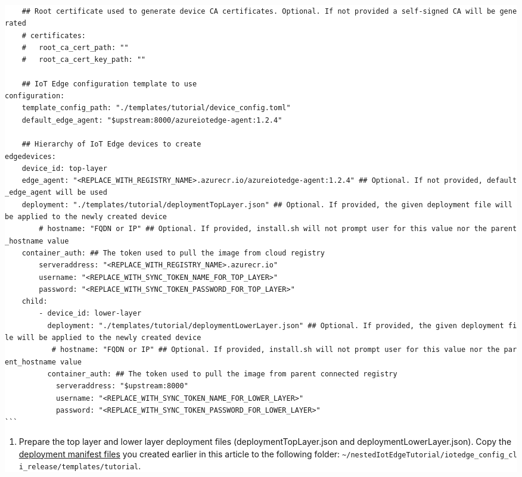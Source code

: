         ## Root certificate used to generate device CA certificates. Optional. If not provided a self-signed CA will be generated
        # certificates:
        #   root_ca_cert_path: ""
        #   root_ca_cert_key_path: ""

        ## IoT Edge configuration template to use
    configuration:
        template_config_path: "./templates/tutorial/device_config.toml"
        default_edge_agent: "$upstream:8000/azureiotedge-agent:1.2.4"

        ## Hierarchy of IoT Edge devices to create
    edgedevices:
        device_id: top-layer
        edge_agent: "<REPLACE_WITH_REGISTRY_NAME>.azurecr.io/azureiotedge-agent:1.2.4" ## Optional. If not provided, default_edge_agent will be used
        deployment: "./templates/tutorial/deploymentTopLayer.json" ## Optional. If provided, the given deployment file will be applied to the newly created device
            # hostname: "FQDN or IP" ## Optional. If provided, install.sh will not prompt user for this value nor the parent_hostname value
        container_auth: ## The token used to pull the image from cloud registry
            serveraddress: "<REPLACE_WITH_REGISTRY_NAME>.azurecr.io"
            username: "<REPLACE_WITH_SYNC_TOKEN_NAME_FOR_TOP_LAYER>"
            password: "<REPLACE_WITH_SYNC_TOKEN_PASSWORD_FOR_TOP_LAYER>"
        child:
            - device_id: lower-layer
              deployment: "./templates/tutorial/deploymentLowerLayer.json" ## Optional. If provided, the given deployment file will be applied to the newly created device
               # hostname: "FQDN or IP" ## Optional. If provided, install.sh will not prompt user for this value nor the parent_hostname value
              container_auth: ## The token used to pull the image from parent connected registry
                serveraddress: "$upstream:8000"
                username: "<REPLACE_WITH_SYNC_TOKEN_NAME_FOR_LOWER_LAYER>"
                password: "<REPLACE_WITH_SYNC_TOKEN_PASSWORD_FOR_LOWER_LAYER>"
    ```


1. Prepare the top layer and lower layer deployment files (deploymentTopLayer.json and deploymentLowerLayer.json). Copy the [deployment manifest files](#configure-deployment-manifests-for-the-nested-iot-edge-devices) you created earlier in this article to the following folder: `~/nestedIotEdgeTutorial/iotedge_config_cli_release/templates/tutorial`.
